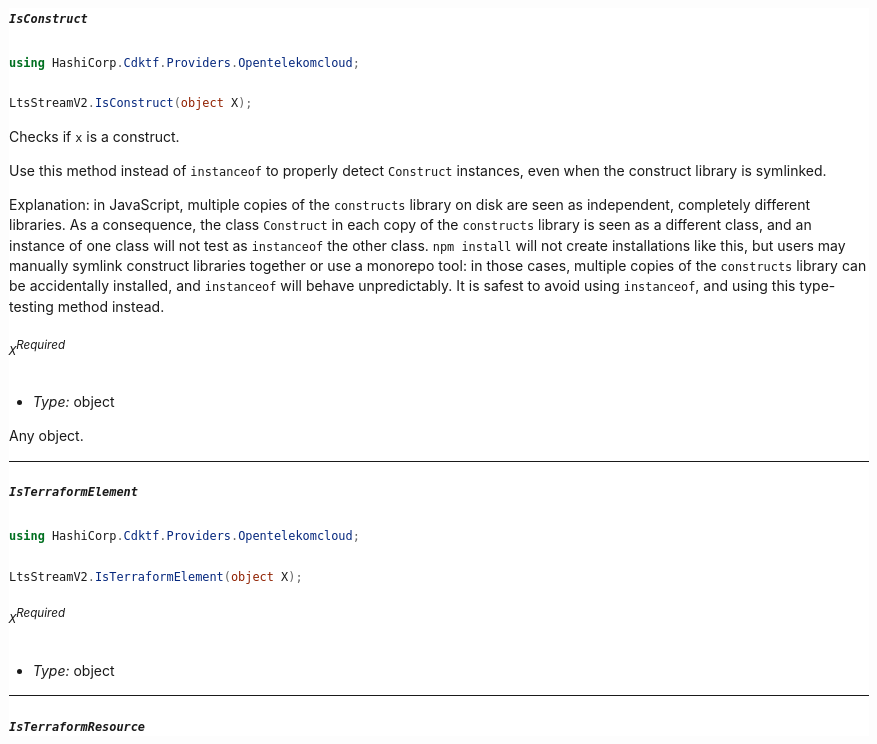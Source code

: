 
##### `IsConstruct` <a name="IsConstruct" id="@cdktf/provider-opentelekomcloud.ltsStreamV2.LtsStreamV2.isConstruct"></a>

```csharp
using HashiCorp.Cdktf.Providers.Opentelekomcloud;

LtsStreamV2.IsConstruct(object X);
```

Checks if `x` is a construct.

Use this method instead of `instanceof` to properly detect `Construct`
instances, even when the construct library is symlinked.

Explanation: in JavaScript, multiple copies of the `constructs` library on
disk are seen as independent, completely different libraries. As a
consequence, the class `Construct` in each copy of the `constructs` library
is seen as a different class, and an instance of one class will not test as
`instanceof` the other class. `npm install` will not create installations
like this, but users may manually symlink construct libraries together or
use a monorepo tool: in those cases, multiple copies of the `constructs`
library can be accidentally installed, and `instanceof` will behave
unpredictably. It is safest to avoid using `instanceof`, and using
this type-testing method instead.

###### `X`<sup>Required</sup> <a name="X" id="@cdktf/provider-opentelekomcloud.ltsStreamV2.LtsStreamV2.isConstruct.parameter.x"></a>

- *Type:* object

Any object.

---

##### `IsTerraformElement` <a name="IsTerraformElement" id="@cdktf/provider-opentelekomcloud.ltsStreamV2.LtsStreamV2.isTerraformElement"></a>

```csharp
using HashiCorp.Cdktf.Providers.Opentelekomcloud;

LtsStreamV2.IsTerraformElement(object X);
```

###### `X`<sup>Required</sup> <a name="X" id="@cdktf/provider-opentelekomcloud.ltsStreamV2.LtsStreamV2.isTerraformElement.parameter.x"></a>

- *Type:* object

---

##### `IsTerraformResource` <a name="IsTerraformResource" id="@cdktf/provider-opentelekomcloud.ltsStreamV2.LtsStreamV2.isTerraformResource"></a>

